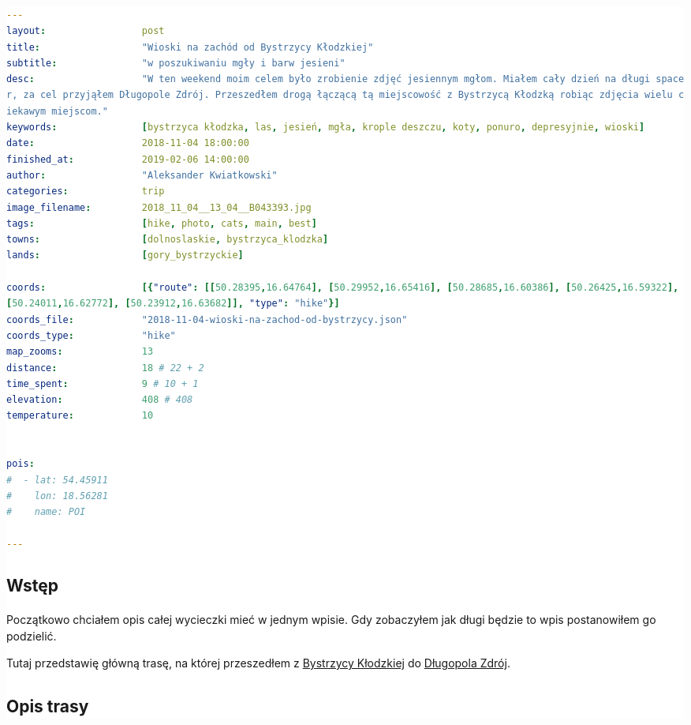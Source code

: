 ```yaml
---
layout:                 post
title:                  "Wioski na zachód od Bystrzycy Kłodzkiej"
subtitle:               "w poszukiwaniu mgły i barw jesieni"
desc:                   "W ten weekend moim celem było zrobienie zdjęć jesiennym mgłom. Miałem cały dzień na długi spacer, za cel przyjąłem Długopole Zdrój. Przeszedłem drogą łączącą tą miejscowość z Bystrzycą Kłodzką robiąc zdjęcia wielu ciekawym miejscom."
keywords:               [bystrzyca kłodzka, las, jesień, mgła, krople deszczu, koty, ponuro, depresyjnie, wioski]
date:                   2018-11-04 18:00:00
finished_at:            2019-02-06 14:00:00
author:                 "Aleksander Kwiatkowski"
categories:             trip
image_filename:         2018_11_04__13_04__B043393.jpg
tags:                   [hike, photo, cats, main, best]
towns:                  [dolnoslaskie, bystrzyca_klodzka]
lands:                  [gory_bystrzyckie]

coords:                 [{"route": [[50.28395,16.64764], [50.29952,16.65416], [50.28685,16.60386], [50.26425,16.59322], [50.24011,16.62772], [50.23912,16.63682]], "type": "hike"}]
coords_file:            "2018-11-04-wioski-na-zachod-od-bystrzycy.json"
coords_type:            "hike"
map_zooms:              13
distance:               18 # 22 + 2
time_spent:             9 # 10 + 1
elevation:              408 # 408
temperature:            10


pois:
#  - lat: 54.45911
#    lon: 18.56281
#    name: POI

---
```


[wiki-wyszki]: https://pl.wikipedia.org/wiki/Wyszki_(wojew%C3%B3dztwo_dolno%C5%9Bl%C4%85skie)
[wiki-dlugopole-zdroj]: https://pl.wikipedia.org/wiki/D%C5%82ugopole-Zdr%C3%B3j
[wiki-nowa-bystrzyca]: https://pl.wikipedia.org/wiki/Nowa_Bystrzyca
[wiki-bystrzyca-klodzka]: https://pl.wikipedia.org/wiki/Bystrzyca_K%C5%82odzka
[wiki-ponikwa]: https://pl.wikipedia.org/wiki/Ponikwa_(wojew%C3%B3dztwo_dolno%C5%9Bl%C4%85skie)

## Wstęp

Początkowo chciałem opis całej wycieczki mieć w jednym wpisie. Gdy zobaczyłem jak
długi będzie to wpis postanowiłem go podzielić.

Tutaj przedstawię główną trasę, na której przeszedłem z
[Bystrzycy Kłodzkiej][wiki-bystrzyca-klodzka] do
[Długopola Zdrój][wiki-dlugopole-zdroj].

## Opis trasy

<iframe height='405' width='590' frameborder='0' allowtransparency='true' scrolling='no' src='https://www.strava.com/activities/1947862425/embed/e74591bd4f0af6e4a3b7de8cbde8a5ac87b8c8e2'></iframe>
